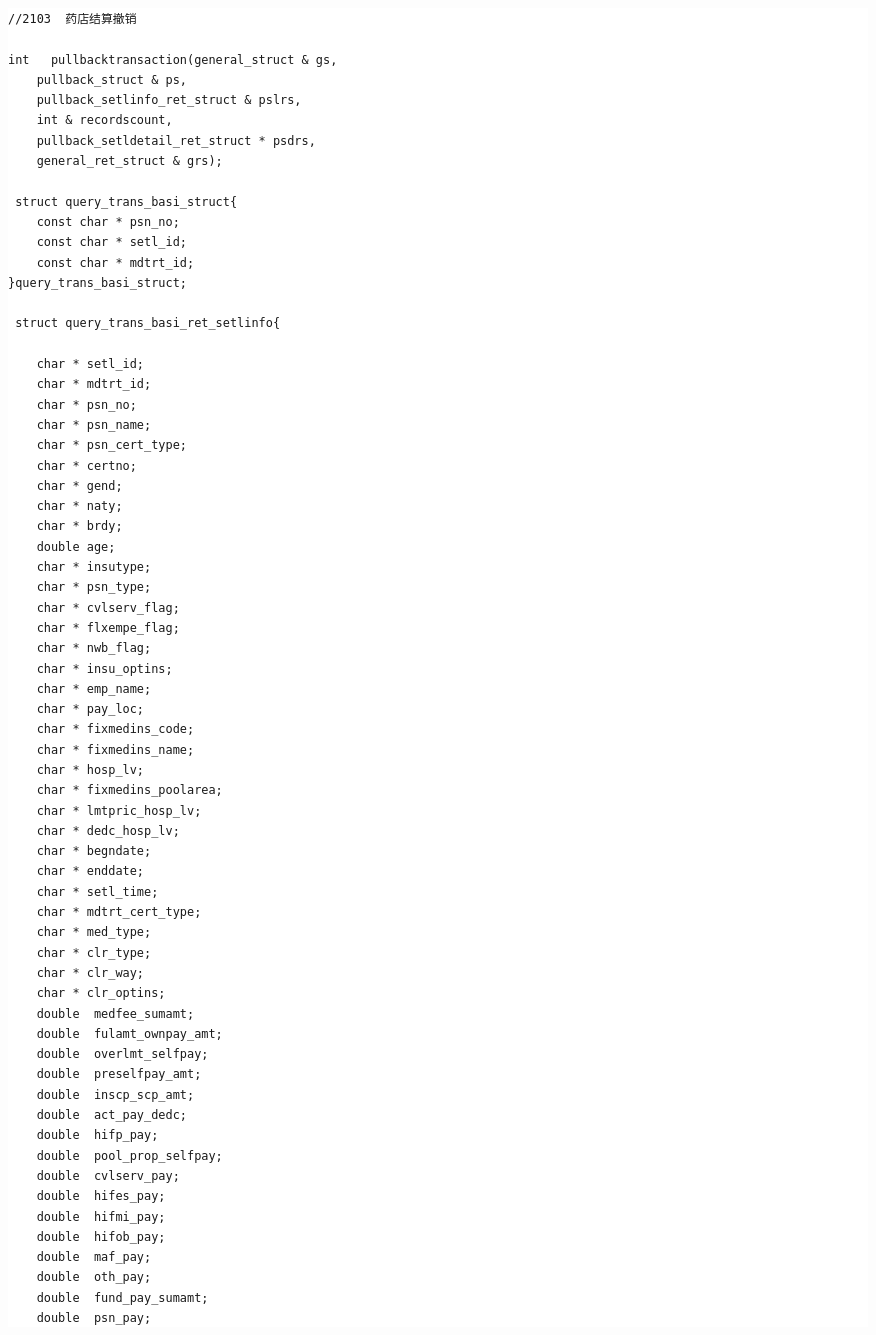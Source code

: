 	//2103	药店结算撤销
	
	int   pullbacktransaction(general_struct & gs,
		pullback_struct & ps,
		pullback_setlinfo_ret_struct & pslrs,
		int & recordscount,
		pullback_setldetail_ret_struct * psdrs,
		general_ret_struct & grs);

	 struct query_trans_basi_struct{
		const char * psn_no;
		const char * setl_id;
		const char * mdtrt_id;
	}query_trans_basi_struct;

	 struct query_trans_basi_ret_setlinfo{

		char * setl_id;
		char * mdtrt_id;
		char * psn_no;
		char * psn_name;
		char * psn_cert_type;
		char * certno;
		char * gend;
		char * naty;
		char * brdy;
		double age;
		char * insutype;
		char * psn_type;
		char * cvlserv_flag;
		char * flxempe_flag;
		char * nwb_flag;
		char * insu_optins;
		char * emp_name;
		char * pay_loc;
		char * fixmedins_code;
		char * fixmedins_name;
		char * hosp_lv;
		char * fixmedins_poolarea;
		char * lmtpric_hosp_lv;
		char * dedc_hosp_lv;
		char * begndate;
		char * enddate;
		char * setl_time;
		char * mdtrt_cert_type;
		char * med_type;
		char * clr_type;
		char * clr_way;
		char * clr_optins;
		double  medfee_sumamt;
		double  fulamt_ownpay_amt;
		double  overlmt_selfpay;
		double  preselfpay_amt;
		double  inscp_scp_amt;
		double  act_pay_dedc;
		double  hifp_pay;
		double  pool_prop_selfpay;
		double  cvlserv_pay;
		double  hifes_pay;
		double  hifmi_pay;
		double  hifob_pay;
		double  maf_pay;
		double  oth_pay;
		double  fund_pay_sumamt;
		double  psn_pay;